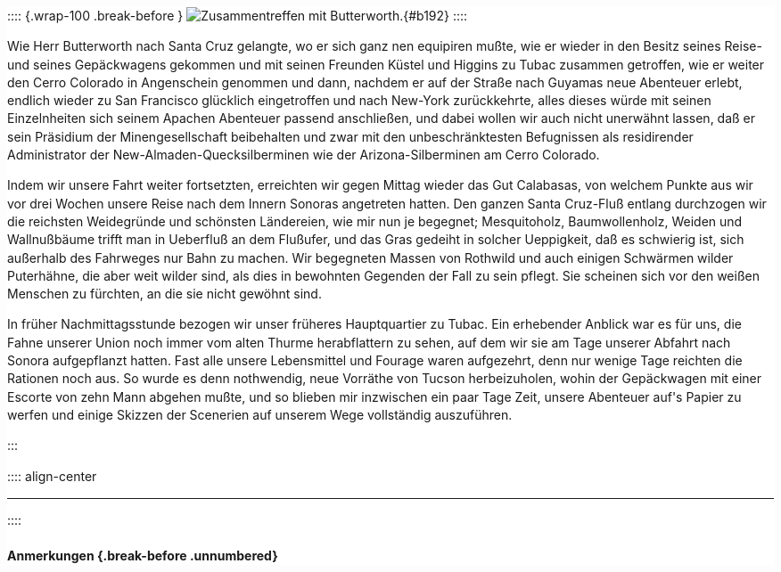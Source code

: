 :::: {.wrap-100  .break-before }
![Zusammentreffen mit Butterworth.](Abenteuer_im_Apachenlande_0192.jpg "Zusammentreffen mit Butterworth."){#b192}
::::

Wie Herr Butterworth nach Santa Cruz gelangte, wo er sich ganz nen equipiren
mußte, wie er wieder in den Besitz seines Reise- und seines Gepäckwagens
gekommen und mit seinen Freunden Küstel und Higgins zu Tubac zusammen getroffen,
wie er weiter den Cerro Colorado in Angenschein genommen und dann, nachdem er
auf der Straße nach Guyamas neue Abenteuer erlebt, endlich wieder zu San
Francisco glücklich eingetroffen und nach New-York zurückkehrte, alles dieses
würde mit seinen Einzelnheiten sich seinem Apachen Abenteuer passend
anschließen, und dabei wollen wir auch nicht unerwähnt lassen, daß er sein
Präsidium der Minengesellschaft beibehalten und zwar mit den unbeschränktesten
Befugnissen als residirender Administrator der New-Almaden-Quecksilberminen wie
der Arizona-Silberminen am Cerro Colorado.

Indem wir unsere Fahrt weiter fortsetzten, erreichten wir gegen Mittag wieder
das Gut Calabasas, von welchem Punkte aus wir vor drei Wochen unsere Reise nach
dem Innern Sonoras angetreten hatten. Den ganzen Santa Cruz-Fluß entlang
durchzogen wir die reichsten Weidegründe und schönsten Ländereien, wie mir nun
je begegnet; Mesquitoholz, Baumwollenholz, Weiden und Wallnußbäume trifft man in
Ueberfluß an dem Flußufer, und das Gras gedeiht in solcher Ueppigkeit, daß es
schwierig ist, sich außerhalb des Fahrweges nur Bahn zu machen. Wir begegneten
Massen von Rothwild und auch einigen Schwärmen wilder Puterhähne, die aber weit
wilder sind, als dies in bewohnten Gegenden der Fall zu sein pflegt. Sie
scheinen sich vor den weißen Menschen zu fürchten, an die sie nicht gewöhnt
sind.

In früher Nachmittagsstunde bezogen wir unser früheres Hauptquartier zu Tubac.
Ein erhebender Anblick war es für uns, die Fahne unserer Union noch immer vom
alten Thurme herabflattern zu sehen, auf dem wir sie am Tage unserer Abfahrt
nach Sonora aufgepflanzt hatten. Fast alle unsere Lebensmittel und Fourage waren
aufgezehrt, denn nur wenige Tage reichten die Rationen noch aus. So wurde es
denn nothwendig, neue Vorräthe von Tucson herbeizuholen, wohin der Gepäckwagen
mit einer Escorte von zehn Mann abgehen mußte, und so blieben mir inzwischen ein
paar Tage Zeit, unsere Abenteuer auf's Papier zu werfen und einige Skizzen der
Scenerien auf unserem Wege vollständig auszuführen.

:::

:::: align-center
****
::::

#### **Anmerkungen** {.break-before .unnumbered}

[^2100]: [*General Carleton*: vergleiche [James Henry Carleton](https://en.wikipedia.org/wiki/James_Henry_Carleton)]{.footnote}
